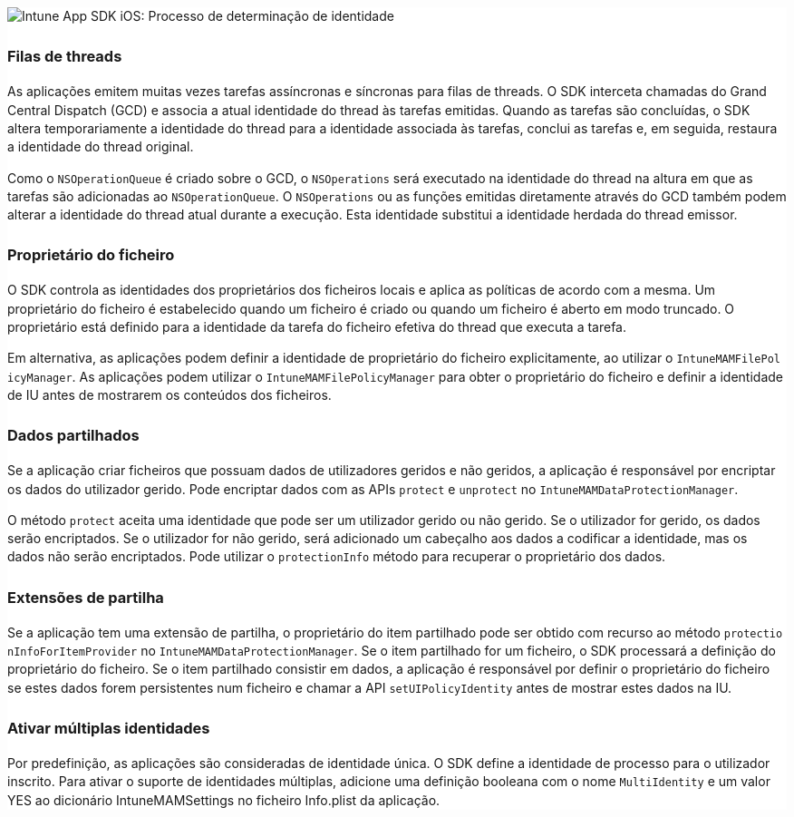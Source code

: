   ![Intune App SDK iOS: Processo de determinação de identidade](./media/app-sdk-ios/ios-thread-identities.png)

### <a name="thread-queues"></a>Filas de threads

As aplicações emitem muitas vezes tarefas assíncronas e síncronas para filas de threads. O SDK interceta chamadas do Grand Central Dispatch (GCD) e associa a atual identidade do thread às tarefas emitidas. Quando as tarefas são concluídas, o SDK altera temporariamente a identidade do thread para a identidade associada às tarefas, conclui as tarefas e, em seguida, restaura a identidade do thread original.


Como o `NSOperationQueue` é criado sobre o GCD, o `NSOperations` será executado na identidade do thread na altura em que as tarefas são adicionadas ao `NSOperationQueue`. O `NSOperations` ou as funções emitidas diretamente através do GCD também podem alterar a identidade do thread atual durante a execução. Esta identidade substitui a identidade herdada do thread emissor.

### <a name="file-owner"></a>Proprietário do ficheiro

O SDK controla as identidades dos proprietários dos ficheiros locais e aplica as políticas de acordo com a mesma. Um proprietário do ficheiro é estabelecido quando um ficheiro é criado ou quando um ficheiro é aberto em modo truncado. O proprietário está definido para a identidade da tarefa do ficheiro efetiva do thread que executa a tarefa.

Em alternativa, as aplicações podem definir a identidade de proprietário do ficheiro explicitamente, ao utilizar o `IntuneMAMFilePolicyManager`. As aplicações podem utilizar o `IntuneMAMFilePolicyManager` para obter o proprietário do ficheiro e definir a identidade de IU antes de mostrarem os conteúdos dos ficheiros.

### <a name="shared-data"></a>Dados partilhados

Se a aplicação criar ficheiros que possuam dados de utilizadores geridos e não geridos, a aplicação é responsável por encriptar os dados do utilizador gerido. Pode encriptar dados com as APIs `protect` e `unprotect` no `IntuneMAMDataProtectionManager`.

O método `protect` aceita uma identidade que pode ser um utilizador gerido ou não gerido. Se o utilizador for gerido, os dados serão encriptados. Se o utilizador for não gerido, será adicionado um cabeçalho aos dados a codificar a identidade, mas os dados não serão encriptados. Pode utilizar o `protectionInfo` método para recuperar o proprietário dos dados.

### <a name="share-extensions"></a>Extensões de partilha

Se a aplicação tem uma extensão de partilha, o proprietário do item partilhado pode ser obtido com recurso ao método `protectionInfoForItemProvider` no `IntuneMAMDataProtectionManager`. Se o item partilhado for um ficheiro, o SDK processará a definição do proprietário do ficheiro. Se o item partilhado consistir em dados, a aplicação é responsável por definir o proprietário do ficheiro se estes dados forem persistentes num ficheiro e chamar a API `setUIPolicyIdentity` antes de mostrar estes dados na IU.

### <a name="turn-on-multi-identity"></a>Ativar múltiplas identidades

Por predefinição, as aplicações são consideradas de identidade única. O SDK define a identidade de processo para o utilizador inscrito. Para ativar o suporte de identidades múltiplas, adicione uma definição booleana com o nome `MultiIdentity` e um valor YES ao dicionário IntuneMAMSettings no ficheiro Info.plist da aplicação.
